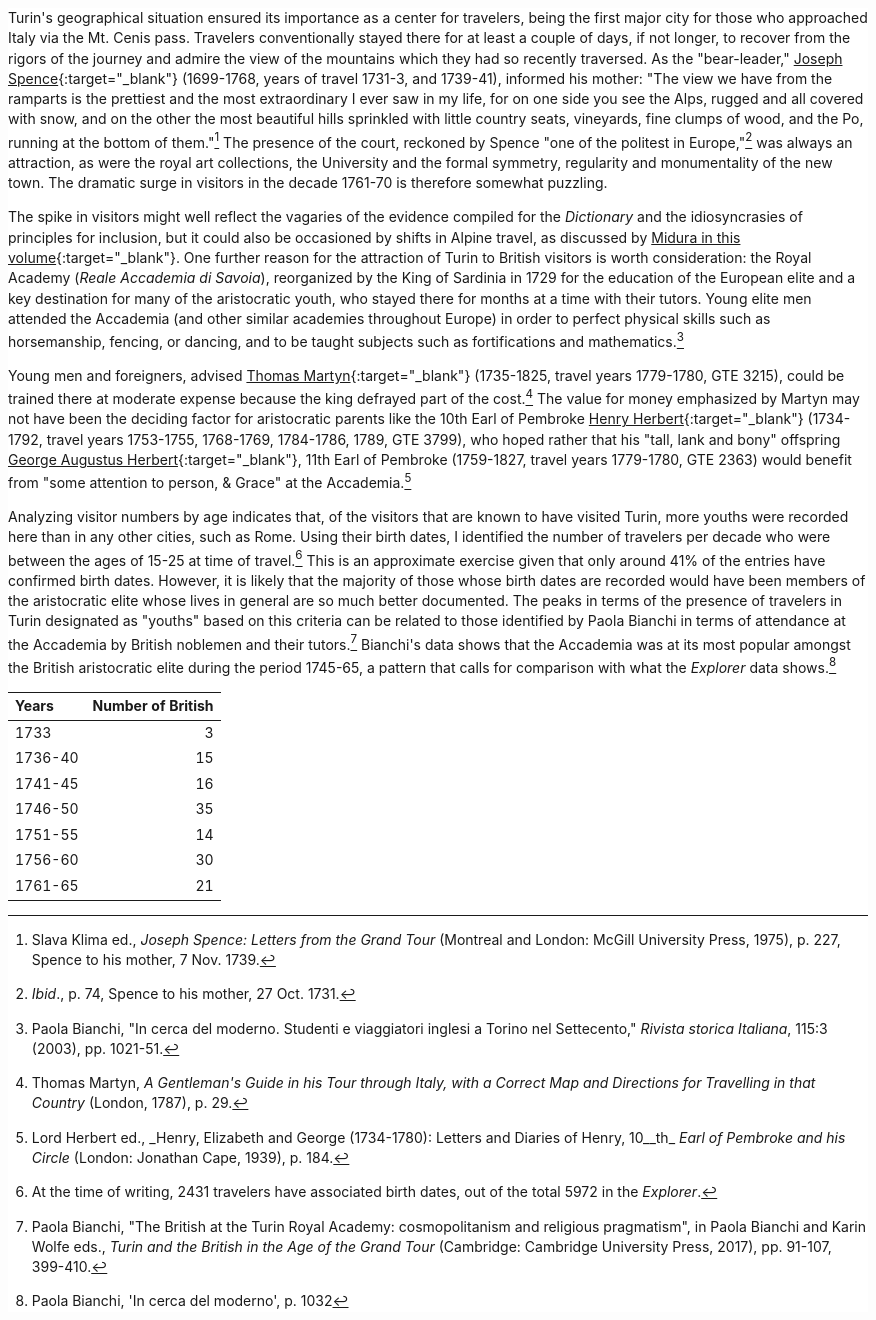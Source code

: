 Turin's geographical situation ensured its importance as a center for travelers, being the first major city for those who approached Italy via the Mt. Cenis pass. Travelers conventionally stayed there for at least a couple of days, if not longer, to recover from the rigors of the journey and admire the view of the mountains which they had so recently traversed. As the "bear-leader," [Joseph Spence](http://grand-tour-explorer-2017.herokuapp.com/#/entries/4469){:target="\_blank"} (1699-1768, years of travel 1731-3, and 1739-41), informed his mother: "The view we have from the ramparts is the prettiest and the most extraordinary I ever saw in my life, for on one side you see the Alps, rugged and all covered with snow, and on the other the most beautiful hills sprinkled with little country seats, vineyards, fine clumps of wood, and the Po, running at the bottom of them."[^8] The presence of the court, reckoned by Spence "one of the politest in Europe,"[^9] was always an attraction, as were the royal art collections, the University and the formal symmetry, regularity and monumentality of the new town. The dramatic surge in visitors in the decade 1761-70 is therefore somewhat puzzling.

[^8]: Slava Klima ed., *Joseph Spence: Letters from the Grand Tour* (Montreal and London: McGill University Press, 1975), p. 227, Spence to his mother, 7 Nov. 1739.

[^9]: *Ibid*., p. 74, Spence to his mother, 27 Oct. 1731.

The spike in visitors might well reflect the vagaries of the evidence compiled for the *Dictionary* and the idiosyncrasies of principles for inclusion, but it could also be occasioned by shifts in Alpine travel, as discussed by [Midura in this volume](/gt-book/scholars-essays/midura-british-arrival){:target="\_blank"}. One further reason for the attraction of Turin to British visitors is worth consideration: the Royal Academy (*Reale Accademia di Savoia*), reorganized by the King of Sardinia in 1729 for the education of the European elite and a key destination for many of the aristocratic youth, who stayed there for months at a time with their tutors. Young elite men attended the Accademia (and other similar academies throughout Europe) in order to perfect physical skills such as horsemanship, fencing, or dancing, and to be taught subjects such as fortifications and mathematics.[^10]

[^10]: Paola Bianchi, "In cerca del moderno. Studenti e viaggiatori inglesi a Torino nel Settecento," *Rivista storica Italiana*, 115:3 (2003), pp. 1021-51.

Young men and foreigners, advised [Thomas Martyn](http://grand-tour-explorer-2017.herokuapp.com/#/entries/3215){:target="\_blank"} (1735-1825, travel years 1779-1780, GTE 3215), could be trained there at moderate expense because the king defrayed part of the cost.[^11] The value for money emphasized by Martyn may not have been the deciding factor for aristocratic parents like the 10th Earl of Pembroke [Henry Herbert](http://grand-tour-explorer-2017.herokuapp.com/#/entries/3799){:target="\_blank"} (1734-1792, travel years 1753-1755, 1768-1769, 1784-1786, 1789, GTE 3799), who hoped rather that his "tall, lank and bony" offspring [George Augustus Herbert](http://grand-tour-explorer-2017.herokuapp.com/#/entries/2363){:target="\_blank"}, 11th Earl of Pembroke (1759-1827, travel years 1779-1780, GTE 2363) would benefit from "some attention to person, & Grace" at the Accademia.[^12]

[^11]: Thomas Martyn, *A Gentleman's Guide in his Tour through Italy, with a Correct Map and Directions for Travelling in that Country* (London, 1787), p. 29.

[^12]: Lord Herbert ed., \_Henry, Elizabeth and George (1734-1780): Letters and Diaries of Henry, 10\_\_th\_ *Earl of Pembroke and his Circle* (London: Jonathan Cape, 1939), p. 184.

Analyzing visitor numbers by age indicates that, of the visitors that are known to have visited Turin, more youths were recorded here than in any other cities, such as Rome. Using their birth dates, I identified the number of travelers per decade who were between the ages of 15-25 at time of travel.[^13] This is an approximate exercise given that only around 41% of the entries have confirmed birth dates. However, it is likely that the majority of those whose birth dates are recorded would have been members of the aristocratic elite whose lives in general are so much better documented. The peaks in terms of the presence of travelers in Turin designated as "youths" based on this criteria can be related to those identified by Paola Bianchi in terms of attendance at the Accademia by British noblemen and their tutors.[^14] Bianchi's data shows that the Accademia was at its most popular amongst the British aristocratic elite during the period 1745-65, a pattern that calls for comparison with what the *Explorer* data shows.[^15]

[^13]: At the time of writing, 2431 travelers have associated birth dates, out of the total 5972 in the *Explorer*.

[^14]: Paola Bianchi, "The British at the Turin Royal Academy: cosmopolitanism and religious pragmatism", in Paola Bianchi and Karin Wolfe eds., *Turin and the British in the Age of the Grand Tour* (Cambridge: Cambridge University Press, 2017), pp. 91-107, 399-410.

[^15]: Paola Bianchi, 'In cerca del moderno', p. 1032

<a name="figure-4"></a>

| Years   | Number of British |
|:--------|------------------:|
| 1733    |                 3 |
| 1736-40 |                15 |
| 1741-45 |                16 |
| 1746-50 |                35 |
| 1751-55 |                14 |
| 1756-60 |                30 |
| 1761-65 |                21 |

[^1]: Rosemary Sweet, *Cities and the Grand Tour: the British in Italy, c. 1690-1820* (Cambridge: Cambridge University Press, 2012).
[^2]: Bruce Redford, *Venice and the Grand Tour* (New Haven: Yale University Press, 1996). See also John Brewer "Whose Grand Tour?" in María Dolores Sánchez-Jáuregui and Scott Wilcox, eds., *The English Prize: The Capture of the Westmorland, an Episode of the Grand Tour* (New Haven: Yale University Press, 2012), pp. 45-61, for expanding the scope beyond the "typical" Grand Tourists.
[^3]: On attitudes towards and relative popularity of the different cities see Sweet, *Cities and the Grand Tour*, chapters 2-5.
[^4]: For more on shifts in transalpine travel, see the essay by Rachel Midura.
[^5]: Horatio F. Brown, *Inglesi e Scozzesi all' Università di Padova dall' anno 1618 sino al 1765* (Venice, 1921).
[^6]: Ingamells, *Dictionary*, p. x.
[^7]: Norfolk Record Office MS 20677 Journal of Robert Harvey, entry for 26 Oct. 1773 (p. 210).
[^16]: Bianchi, "The British at the Turin Royal Academy," pp. 399-410. These figures should be treated with caution given that there is considerably uncertainty surrounding the identification of a number of the names due to vagaries of contemporary spelling and transliteration.
[^17]: John Towner, "The Grand Tour: a key phase in the history of tourism," *Annals of Tourism Research*, 12 (1986), pp. 297-333
[^18]: On the travels of the Carr siblings, see A.W. Purdue, "John and Harriet Carr: a brother and sister from the north-east on the Grand Tour," *Northern History*, 30:1 (1994), pp. 122-38.
[^19]: Lady Mary Wortley Montagu (1689-1762, travel years 1718, 1739-1741, 1746-1761, GTE 3395[LINK]) famously recorded her journeys, however they were only published later and seemingly against her will. Lady Anne Miller, *Letters from Italy, Describing the Manners, Customs, Antiquities, Paintings etc of that Country in the Years MDCCLXX and MDCCLXXI to a Friend Residing in France, by an English Woman,* 3 vols (London, 1776).
[^20]: Hester Piozzi, *Observations and Reflections Made in the Course of a Journey Through France, Italy and Germany*, ed. Herbert Barrows (Ann Arbor: University of Michigan Press, 1967); Marianna Starke, *Letters from Italy between the years 1792 and 1798*, 2 vols (London, 1800).
[^21]: See for example, Emma Gleadhill, "Improving upon birth, marriage and divorce: the cultural capital of three late eighteenth-century female Grand Tourists", *Journal of Tourism Studies*, 10:1 (2018), pp. 21-36; Zoe Kinsley, *Women Writing the Home Tour* (Basingstoke: Macmillan, 2008); Jane Stabler, "Taking liberties: the Italian picturesque in women's travel writing", *European Romantic Review* 13:1 (2002), pp. 11-22; Katherine Turner, *British Travel Writers in Europe 1750-1850* (Aldershot: Ashgate, 2001); Kathryn Walchester, *Our Own Fair Italy. Nineteenth Century Women's Travel Writing and Italy* (Bern: Peter Lang, 2007).
[^22]: See for example John Patteson and Robert Harvey who were both textile merchants from Norwich; although Patteson for some reason is not returned in a search for "merchant": D. Cubitt, A.L Mackley and R.G. Wilson eds., *The Great Tour of John Patteson, 1778-1779,* Norfolk Record Society, vol. lxvii (2003) and Norfolk Record Office MS 20677, Journal of Robert Harvey, 1773. The bookseller James Robson also combined business with pleasure, traveling to Italy to examine the Pinelli Library in Venice in 1787, combining that journey with the traditional itinerary of the Grand Tour (British Library Add MS 38837).
[^23]: There were exceptions, of course: see for example *Letters from Italy in the Years 1754 and 1755 by the Late Right Honourable John, Earl of Corke and Orrery, Published from the Originals, with Explanatory Notes, by John Duncombe* (London, 1773); or Sir Richard Colt Hoare, *Hints to Travellers in Italy* (London, 1815). 